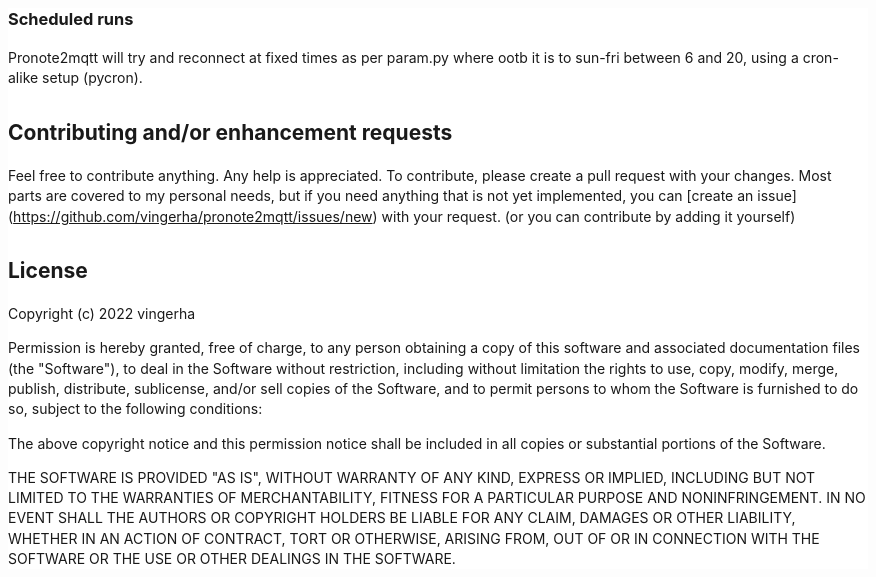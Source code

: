 
### Scheduled runs

Pronote2mqtt will try and reconnect at fixed times as per param.py where ootb it is to sun-fri between 6 and 20, using a cron-alike setup (pycron). 

## Contributing and/or enhancement requests

Feel free to contribute anything. Any help is appreciated. To contribute, please create a pull request with your changes.
Most parts are covered to my personal needs, but if you need anything that is not yet implemented, you can [create an issue] (https://github.com/vingerha/pronote2mqtt/issues/new) with your request. (or you can contribute by adding it yourself)

## License

Copyright (c) 2022 vingerha

Permission is hereby granted, free of charge, to any person obtaining a copy of this software and associated documentation files (the "Software"), to deal in the Software without restriction, including without limitation the rights to use, copy, modify, merge, publish, distribute, sublicense, and/or sell copies of the Software, and to permit persons to whom the Software is furnished to do so, subject to the following conditions:

The above copyright notice and this permission notice shall be included in all copies or substantial portions of the Software.

THE SOFTWARE IS PROVIDED "AS IS", WITHOUT WARRANTY OF ANY KIND, EXPRESS OR IMPLIED, INCLUDING BUT NOT LIMITED TO THE WARRANTIES OF MERCHANTABILITY, FITNESS FOR A PARTICULAR PURPOSE AND NONINFRINGEMENT. IN NO EVENT SHALL THE AUTHORS OR COPYRIGHT HOLDERS BE LIABLE FOR ANY CLAIM, DAMAGES OR OTHER LIABILITY, WHETHER IN AN ACTION OF CONTRACT, TORT OR OTHERWISE, ARISING FROM, OUT OF OR IN CONNECTION WITH THE SOFTWARE OR THE USE OR OTHER DEALINGS IN THE SOFTWARE.
